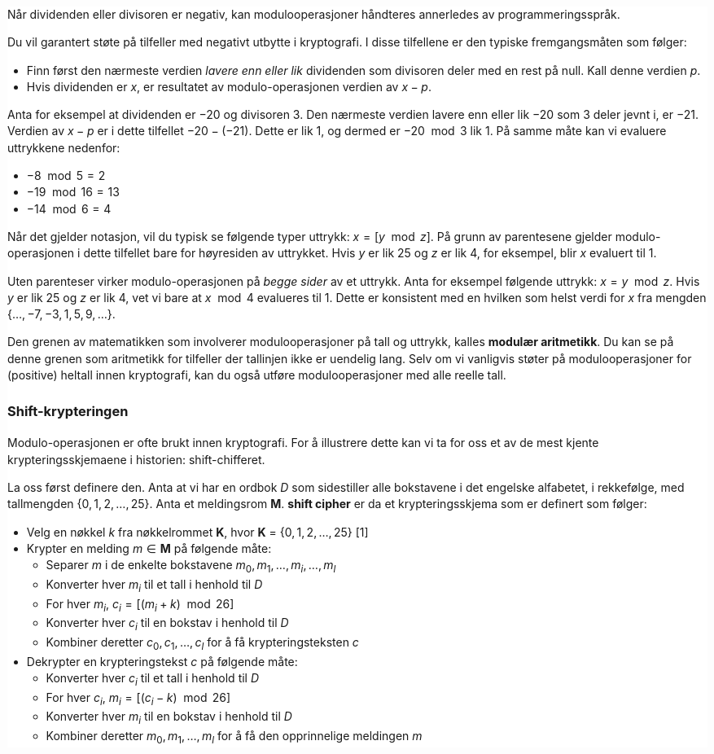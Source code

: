 Når dividenden eller divisoren er negativ, kan modulooperasjoner håndteres annerledes av programmeringsspråk.

Du vil garantert støte på tilfeller med negativt utbytte i kryptografi. I disse tilfellene er den typiske fremgangsmåten som følger:


- Finn først den nærmeste verdien *lavere enn eller lik* dividenden som divisoren deler med en rest på null. Kall denne verdien $p$.
- Hvis dividenden er $x$, er resultatet av modulo-operasjonen verdien av $x - p$.

Anta for eksempel at dividenden er $-20$ og divisoren 3. Den nærmeste verdien lavere enn eller lik $-20$ som 3 deler jevnt i, er $-21$. Verdien av $x - p$ er i dette tilfellet $-20 - (-21)$. Dette er lik 1, og dermed er $-20 \mod 3$ lik 1. På samme måte kan vi evaluere uttrykkene nedenfor:


- $-8 \mod 5 = 2$
- $-19 \mod 16 = 13$
- $-14 \mod 6 = 4$

Når det gjelder notasjon, vil du typisk se følgende typer uttrykk: $x = [y \mod z]$. På grunn av parentesene gjelder modulo-operasjonen i dette tilfellet bare for høyresiden av uttrykket. Hvis $y$ er lik 25 og $z$ er lik 4, for eksempel, blir $x$ evaluert til 1.

Uten parenteser virker modulo-operasjonen på *begge sider* av et uttrykk. Anta for eksempel følgende uttrykk: $x = y \mod z$. Hvis $y$ er lik 25 og $z$ er lik 4, vet vi bare at $x \mod 4$ evalueres til 1. Dette er konsistent med en hvilken som helst verdi for $x$ fra mengden $\{\ldots,-7, -3, 1, 5, 9,\ldots\}$.

Den grenen av matematikken som involverer modulooperasjoner på tall og uttrykk, kalles **modulær aritmetikk**. Du kan se på denne grenen som aritmetikk for tilfeller der tallinjen ikke er uendelig lang. Selv om vi vanligvis støter på modulooperasjoner for (positive) heltall innen kryptografi, kan du også utføre modulooperasjoner med alle reelle tall.

### Shift-krypteringen

Modulo-operasjonen er ofte brukt innen kryptografi. For å illustrere dette kan vi ta for oss et av de mest kjente krypteringsskjemaene i historien: shift-chifferet.

La oss først definere den. Anta at vi har en ordbok *D* som sidestiller alle bokstavene i det engelske alfabetet, i rekkefølge, med tallmengden $\{0, 1, 2, \ldots, 25\}$. Anta et meldingsrom **M**. **shift cipher** er da et krypteringsskjema som er definert som følger:


- Velg en nøkkel $k$ fra nøkkelrommet **K**, hvor **K** = $\{0, 1, 2, \ldots, 25\}$ [1]
- Krypter en melding $m \in \mathbf{M}$ på følgende måte:
    - Separer $m$ i de enkelte bokstavene $m_0, m_1, \ldots, m_i, \ldots, m_l$
    - Konverter hver $m_i$ til et tall i henhold til *D*
    - For hver $m_i$, $c_i = [(m_i + k) \mod 26]$
    - Konverter hver $c_i$ til en bokstav i henhold til *D*
    - Kombiner deretter $c_0, c_1, \ldots, c_l$ for å få krypteringsteksten $c$
- Dekrypter en krypteringstekst $c$ på følgende måte:
    - Konverter hver $c_i$ til et tall i henhold til *D*
    - For hver $c_i$, $m_i = [(c_i - k) \mod 26]$
    - Konverter hver $m_i$ til en bokstav i henhold til *D*
    - Kombiner deretter $m_0, m_1, \ldots, m_l$ for å få den opprinnelige meldingen $m$
